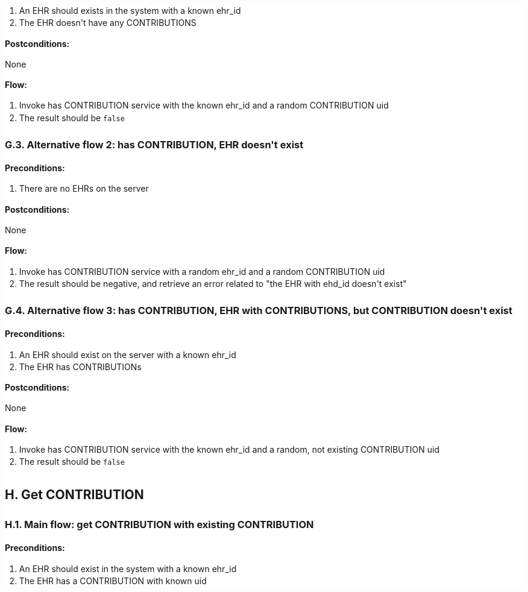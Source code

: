 1. An EHR should exists in the system with a known ehr_id
2. The EHR doesn't have any CONTRIBUTIONS

**Postconditions:**

None

**Flow:**

1. Invoke has CONTRIBUTION service with the known ehr_id and a random CONTRIBUTION uid
2. The result should be `false`


### G.3. Alternative flow 2: has CONTRIBUTION, EHR doesn't exist

**Preconditions:**

1. There are no EHRs on the server

**Postconditions:**

None

**Flow:**

1. Invoke has CONTRIBUTION service with a random ehr_id and a random CONTRIBUTION uid
2. The result should be negative, and retrieve an error related to "the EHR with ehd_id doesn't exist"


### G.4. Alternative flow 3: has CONTRIBUTION, EHR with CONTRIBUTIONS, but CONTRIBUTION doesn't exist

**Preconditions:**

1. An EHR should exist on the server with a known ehr_id
2. The EHR has CONTRIBUTIONs

**Postconditions:**

None

**Flow:**

1. Invoke has CONTRIBUTION service with the known ehr_id and a random, not existing CONTRIBUTION uid
2. The result should be `false`



## H. Get CONTRIBUTION

### H.1. Main flow: get CONTRIBUTION with existing CONTRIBUTION

**Preconditions:**

1. An EHR should exist in the system with a known ehr_id
2. The EHR has a CONTRIBUTION with known uid
